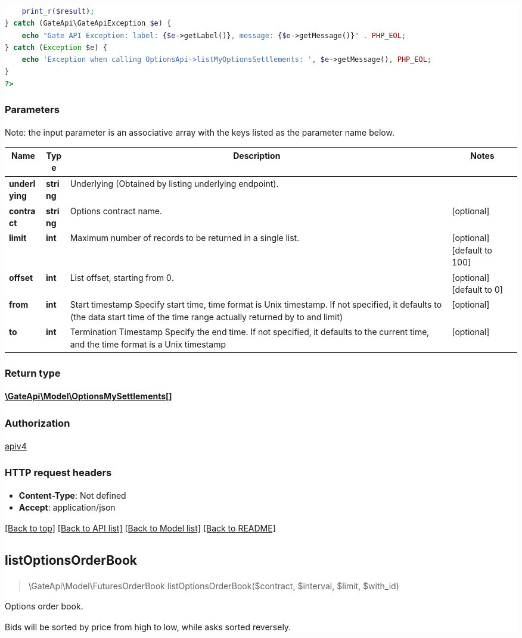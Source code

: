 ```php
    print_r($result);
} catch (GateApi\GateApiException $e) {
    echo "Gate API Exception: label: {$e->getLabel()}, message: {$e->getMessage()}" . PHP_EOL;
} catch (Exception $e) {
    echo 'Exception when calling OptionsApi->listMyOptionsSettlements: ', $e->getMessage(), PHP_EOL;
}
?>
```

### Parameters

Note: the input parameter is an associative array with the keys listed as the parameter name below.


Name | Type | Description  | Notes
------------- | ------------- | ------------- | -------------
 **underlying** | **string**| Underlying (Obtained by listing underlying endpoint). |
 **contract** | **string**| Options contract name. | [optional]
 **limit** | **int**| Maximum number of records to be returned in a single list. | [optional] [default to 100]
 **offset** | **int**| List offset, starting from 0. | [optional] [default to 0]
 **from** | **int**| Start timestamp  Specify start time, time format is Unix timestamp. If not specified, it defaults to (the data start time of the time range actually returned by to and limit) | [optional]
 **to** | **int**| Termination Timestamp  Specify the end time. If not specified, it defaults to the current time, and the time format is a Unix timestamp | [optional]

### Return type

[**\GateApi\Model\OptionsMySettlements[]**](../Model/OptionsMySettlements.md)

### Authorization

[apiv4](../../README.md#apiv4)

### HTTP request headers

- **Content-Type**: Not defined
- **Accept**: application/json

[[Back to top]](#) [[Back to API list]](../../README.md#documentation-for-api-endpoints)
[[Back to Model list]](../../README.md#documentation-for-models)
[[Back to README]](../../README.md)


## listOptionsOrderBook

> \GateApi\Model\FuturesOrderBook listOptionsOrderBook($contract, $interval, $limit, $with_id)

Options order book.

Bids will be sorted by price from high to low, while asks sorted reversely.
